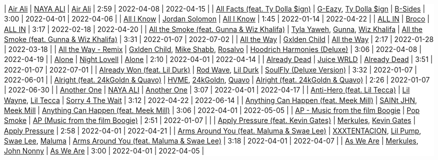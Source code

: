 | [Air Ali](https://open.spotify.com/track/6qNPcUFKv6BkPPxnpyPSXT) | [NAYA ALI](https://open.spotify.com/artist/6xsuPHpz2MgwF8OhEc9ScC) | [Air Ali](https://open.spotify.com/album/6EITDgzMZrxsxkIatQZPVp) | 2:59 | 2022-04-08 | 2022-04-15 |
| [All Facts \(feat\. Ty Dolla $ign\)](https://open.spotify.com/track/0L6w0YHzEYfmO8Pp0ibcin) | [G\-Eazy](https://open.spotify.com/artist/02kJSzxNuaWGqwubyUba0Z), [Ty Dolla $ign](https://open.spotify.com/artist/7c0XG5cIJTrrAgEC3ULPiq) | [B\-Sides](https://open.spotify.com/album/39cMCTDvlPDNsPSdKap9am) | 3:00 | 2022-04-01 | 2022-04-06 |
| [All I Know](https://open.spotify.com/track/36sI03C20IFHKB1f63ezOD) | [Jordan Solomon](https://open.spotify.com/artist/3F2OHxH7rWTkyfchtYA7bQ) | [All I Know](https://open.spotify.com/album/49X8ECkGZQ18NWMHxajxjf) | 1:45 | 2022-01-14 | 2022-04-22 |
| [ALL IN](https://open.spotify.com/track/0wG3FNzVfGGaTf7Dpce480) | [Broco](https://open.spotify.com/artist/1vcvlxsVaMndbUyyXnUS9L) | [ALL IN](https://open.spotify.com/album/3MB2Uzz6G4xIVbT6jYMa7t) | 3:17 | 2022-02-18 | 2022-04-20 |
| [All the Smoke \(feat\. Gunna & Wiz Khalifa\)](https://open.spotify.com/track/3McTpsUQfEDrlNd2ikro2E) | [Tyla Yaweh](https://open.spotify.com/artist/1MXZ0hsGic96dWRDKwAwdr), [Gunna](https://open.spotify.com/artist/2hlmm7s2ICUX0LVIhVFlZQ), [Wiz Khalifa](https://open.spotify.com/artist/137W8MRPWKqSmrBGDBFSop) | [All the Smoke \(feat\. Gunna & Wiz Khalifa\)](https://open.spotify.com/album/0N6FHcZaScT0eCiBNfP3qd) | 3:31 | 2022-01-07 | 2022-07-02 |
| [All the Way](https://open.spotify.com/track/3ZBScVMUjBQJfYbs9V8e3N) | [Gxlden Child](https://open.spotify.com/artist/2hMOGVNAWefQXZCVgh4BPQ) | [All the Way](https://open.spotify.com/album/0jJ0K0tqQmusKEHIdOKcNU) | 2:17 | 2022-01-28 | 2022-03-18 |
| [All the Way \- Remix](https://open.spotify.com/track/1rctq8FJGalCLhiPEGav4L) | [Gxlden Child](https://open.spotify.com/artist/2hMOGVNAWefQXZCVgh4BPQ), [Mike Shabb](https://open.spotify.com/artist/6neEhK0FxJha78nD9giAjW), [Rosalvo](https://open.spotify.com/artist/6AWsl1xDv2sVXnWjBPgR7q) | [Hoodrich Harmonies \(Deluxe\)](https://open.spotify.com/album/28IQfpA3cYBHv2BHgKwEKd) | 3:06 | 2022-04-08 | 2022-04-19 |
| [Alone](https://open.spotify.com/track/7CwPDvjGUUyPSJK8HudIlO) | [Night Lovell](https://open.spotify.com/artist/2y246nnP9pQT0E6v3ZMMOO) | [Alone](https://open.spotify.com/album/2maX4LyB1EfbKvUp6SXYRP) | 2:10 | 2022-04-01 | 2022-04-14 |
| [Already Dead](https://open.spotify.com/track/7qM1BWAsZMTYh4BcYLb0uQ) | [Juice WRLD](https://open.spotify.com/artist/4MCBfE4596Uoi2O4DtmEMz) | [Already Dead](https://open.spotify.com/album/2aTGgm64NP8b7rVpnp8Lil) | 3:51 | 2022-01-07 | 2022-07-01 |
| [Already Won \(feat\. Lil Durk\)](https://open.spotify.com/track/2wOnrN7fkzV4NsLqym2C6O) | [Rod Wave](https://open.spotify.com/artist/45TgXXqMDdF8BkjA83OM7z), [Lil Durk](https://open.spotify.com/artist/3hcs9uc56yIGFCSy9leWe7) | [SoulFly \(Deluxe Version\)](https://open.spotify.com/album/15BnishwaiZhh0ZY3fnxMN) | 3:32 | 2022-01-07 | 2022-06-01 |
| [Alright \(feat\. 24kGoldn & Quavo\)](https://open.spotify.com/track/5T0ahhwM0f4YYExfIGEHVw) | [HVME](https://open.spotify.com/artist/2o08sCWF5yyo2G4DCiT7T9), [24kGoldn](https://open.spotify.com/artist/6fWVd57NKTalqvmjRd2t8Z), [Quavo](https://open.spotify.com/artist/0VRj0yCOv2FXJNP47XQnx5) | [Alright \(feat\. 24kGoldn & Quavo\)](https://open.spotify.com/album/5UT5cy2zj70DQrV4jlENIu) | 2:26 | 2022-01-07 | 2022-06-30 |
| [Another One](https://open.spotify.com/track/61yVuIg22sGsM7OOVtYbGM) | [NAYA ALI](https://open.spotify.com/artist/6xsuPHpz2MgwF8OhEc9ScC) | [Another One](https://open.spotify.com/album/2mPZ3yFGZonlwtkxEVCNaC) | 3:07 | 2022-04-01 | 2022-04-17 |
| [Anti\-Hero \(feat\. Lil Tecca\)](https://open.spotify.com/track/5HZ5NjyJVMaboBgG6uQMpK) | [Lil Wayne](https://open.spotify.com/artist/55Aa2cqylxrFIXC767Z865), [Lil Tecca](https://open.spotify.com/artist/4Ga1P7PMIsmqEZqhYZQgDo) | [Sorry 4 The Wait](https://open.spotify.com/album/6MVsBi4m5eAzfjb6C3JKwp) | 3:12 | 2022-04-22 | 2022-06-14 |
| [Anything Can Happen \(feat\. Meek Mill\)](https://open.spotify.com/track/04VO6VICgMJgTe2dLxFBoW) | [SAINt JHN](https://open.spotify.com/artist/0H39MdGGX6dbnnQPt6NQkZ), [Meek Mill](https://open.spotify.com/artist/20sxb77xiYeusSH8cVdatc) | [Anything Can Happen \(feat\. Meek Mill\)](https://open.spotify.com/album/5DToNHmi1v9YZacvKqg7aG) | 3:06 | 2022-04-01 | 2022-05-05 |
| [AP \- Music from the film Boogie](https://open.spotify.com/track/17vGPZ5EsdvtgAOCD4FLWI) | [Pop Smoke](https://open.spotify.com/artist/0eDvMgVFoNV3TpwtrVCoTj) | [AP \(Music from the film Boogie\)](https://open.spotify.com/album/2xAPKH0b7vGsyD5xzkPpnI) | 2:51 | 2022-01-07 |  |
| [Apply Pressure \(feat\. Kevin Gates\)](https://open.spotify.com/track/2HjqLdac973ETSnaarpOee) | [Merkules](https://open.spotify.com/artist/4oYZcPoj3q3DneXomtQBzg), [Kevin Gates](https://open.spotify.com/artist/1gPhS1zisyXr5dHTYZyiMe) | [Apply Pressure](https://open.spotify.com/album/3njt8sPOS42eEU3igAoL2a) | 2:58 | 2022-04-01 | 2022-04-21 |
| [Arms Around You \(feat\. Maluma & Swae Lee\)](https://open.spotify.com/track/2LskIZrCeLxRvCiGP8gxlh) | [XXXTENTACION](https://open.spotify.com/artist/15UsOTVnJzReFVN1VCnxy4), [Lil Pump](https://open.spotify.com/artist/3wyVrVrFCkukjdVIdirGVY), [Swae Lee](https://open.spotify.com/artist/1zNqQNIdeOUZHb8zbZRFMX), [Maluma](https://open.spotify.com/artist/1r4hJ1h58CWwUQe3MxPuau) | [Arms Around You \(feat\. Maluma & Swae Lee\)](https://open.spotify.com/album/3FtwiRgtcCLAiKHDvoj7bO) | 3:18 | 2022-04-01 | 2022-04-07 |
| [As We Are](https://open.spotify.com/track/4nLtibvckfvlbXYdDSNZmD) | [Merkules](https://open.spotify.com/artist/4oYZcPoj3q3DneXomtQBzg), [John Nonny](https://open.spotify.com/artist/7e6mbGFsS2ulKJM6kjz8IN) | [As We Are](https://open.spotify.com/album/5gQUFGDnIHDa8eGZm9j5qK) | 3:00 | 2022-04-01 | 2022-04-05 |
